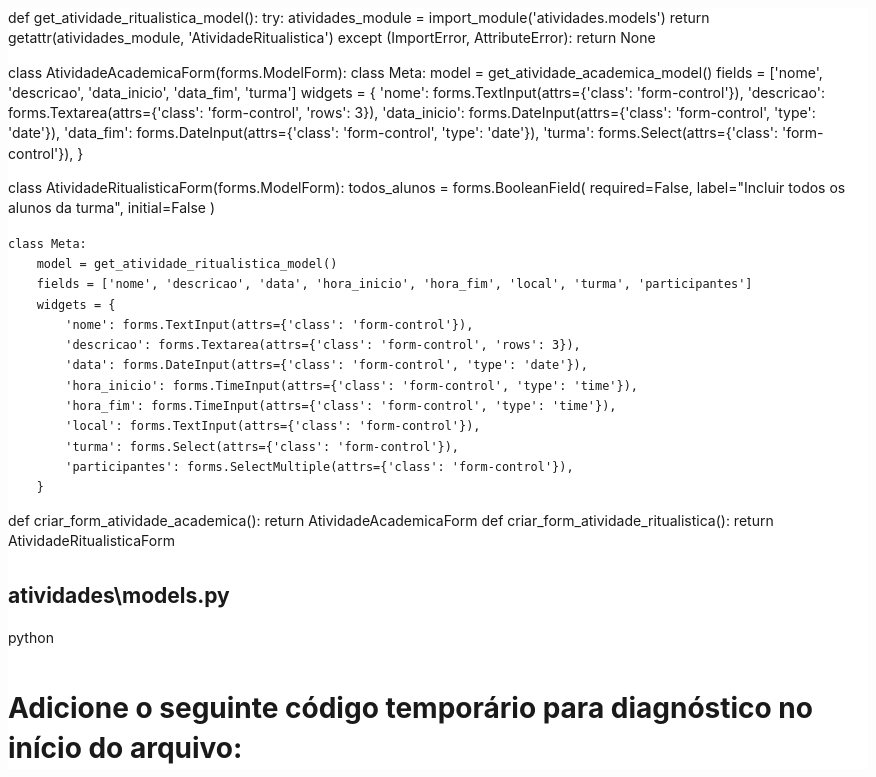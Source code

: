 def get_atividade_ritualistica_model():
    try:
        atividades_module = import_module('atividades.models')
        return getattr(atividades_module, 'AtividadeRitualistica')
    except (ImportError, AttributeError):
        return None

class AtividadeAcademicaForm(forms.ModelForm):
    class Meta:
        model = get_atividade_academica_model()
        fields = ['nome', 'descricao', 'data_inicio', 'data_fim', 'turma']
        widgets = {
            'nome': forms.TextInput(attrs={'class': 'form-control'}),
            'descricao': forms.Textarea(attrs={'class': 'form-control', 'rows': 3}),
            'data_inicio': forms.DateInput(attrs={'class': 'form-control', 'type': 'date'}),
            'data_fim': forms.DateInput(attrs={'class': 'form-control', 'type': 'date'}),
            'turma': forms.Select(attrs={'class': 'form-control'}),
        }

class AtividadeRitualisticaForm(forms.ModelForm):
    todos_alunos = forms.BooleanField(
        required=False, 
        label="Incluir todos os alunos da turma",
        initial=False
    )
    
    class Meta:
        model = get_atividade_ritualistica_model()
        fields = ['nome', 'descricao', 'data', 'hora_inicio', 'hora_fim', 'local', 'turma', 'participantes']
        widgets = {
            'nome': forms.TextInput(attrs={'class': 'form-control'}),
            'descricao': forms.Textarea(attrs={'class': 'form-control', 'rows': 3}),
            'data': forms.DateInput(attrs={'class': 'form-control', 'type': 'date'}),
            'hora_inicio': forms.TimeInput(attrs={'class': 'form-control', 'type': 'time'}),
            'hora_fim': forms.TimeInput(attrs={'class': 'form-control', 'type': 'time'}),
            'local': forms.TextInput(attrs={'class': 'form-control'}),
            'turma': forms.Select(attrs={'class': 'form-control'}),
            'participantes': forms.SelectMultiple(attrs={'class': 'form-control'}),
        }
def criar_form_atividade_academica():
    return AtividadeAcademicaForm
def criar_form_atividade_ritualistica():
    return AtividadeRitualisticaForm





## atividades\models.py

python
# Adicione o seguinte código temporário para diagnóstico no início do arquivo:
